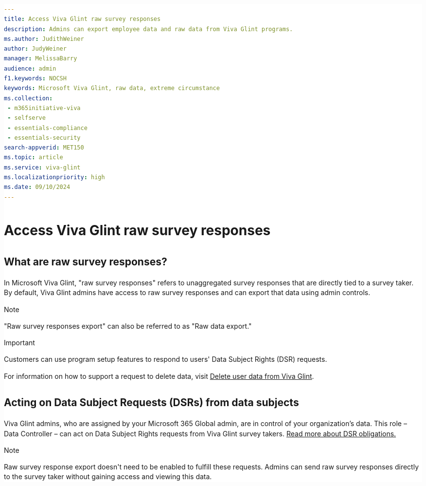 ```yaml
---
title: Access Viva Glint raw survey responses
description: Admins can export employee data and raw data from Viva Glint programs.
ms.author: JudithWeiner
author: JudyWeiner
manager: MelissaBarry
audience: admin
f1.keywords: NOCSH
keywords: Microsoft Viva Glint, raw data, extreme circumstance
ms.collection: 
 - m365initiative-viva
 - selfserve
 - essentials-compliance
 - essentials-security
search-appverid: MET150
ms.topic: article
ms.service: viva-glint
ms.localizationpriority: high
ms.date: 09/10/2024
---
```


# Access Viva Glint raw survey responses

## What are raw survey responses?

In Microsoft Viva Glint, "raw survey responses" refers to unaggregated survey responses that are directly tied to a survey taker. By default, Viva Glint admins have access to raw survey responses and can export that data using admin controls. 

> [!NOTE]
> "Raw survey responses export" can also be referred to as "Raw data export."

> [!IMPORTANT]
> Customers can use program setup features to respond to users' Data Subject Rights (DSR) requests.
>
> For information on how to support a request to delete data, visit [Delete user data from Viva Glint](https://go.microsoft.com/fwlink/?linkid=2236554).

## Acting on Data Subject Requests (DSRs) from data subjects 

Viva Glint admins, who are assigned by your Microsoft 365 Global admin, are in control of your organization’s data. This role – Data Controller – can act on Data Subject Rights requests from Viva Glint survey takers. [Read more about DSR obligations.](/../../viva/glint/setup/gdpr-special-categories)

>[!NOTE]
> Raw survey response export doesn't need to be enabled to fulfill these requests. Admins can send raw survey responses directly to the survey taker without gaining access and viewing this data.
